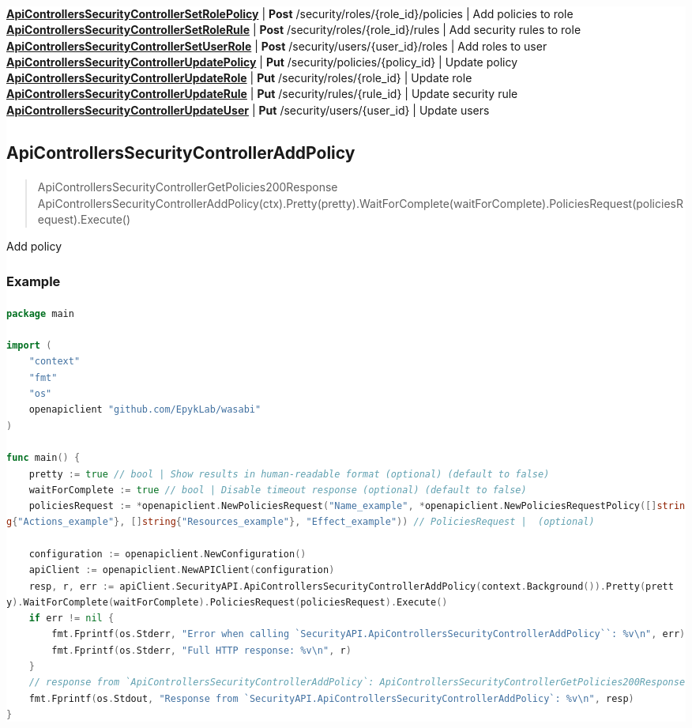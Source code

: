 [**ApiControllersSecurityControllerSetRolePolicy**](SecurityAPI.md#ApiControllersSecurityControllerSetRolePolicy) | **Post** /security/roles/{role_id}/policies | Add policies to role
[**ApiControllersSecurityControllerSetRoleRule**](SecurityAPI.md#ApiControllersSecurityControllerSetRoleRule) | **Post** /security/roles/{role_id}/rules | Add security rules to role
[**ApiControllersSecurityControllerSetUserRole**](SecurityAPI.md#ApiControllersSecurityControllerSetUserRole) | **Post** /security/users/{user_id}/roles | Add roles to user
[**ApiControllersSecurityControllerUpdatePolicy**](SecurityAPI.md#ApiControllersSecurityControllerUpdatePolicy) | **Put** /security/policies/{policy_id} | Update policy
[**ApiControllersSecurityControllerUpdateRole**](SecurityAPI.md#ApiControllersSecurityControllerUpdateRole) | **Put** /security/roles/{role_id} | Update role
[**ApiControllersSecurityControllerUpdateRule**](SecurityAPI.md#ApiControllersSecurityControllerUpdateRule) | **Put** /security/rules/{rule_id} | Update security rule
[**ApiControllersSecurityControllerUpdateUser**](SecurityAPI.md#ApiControllersSecurityControllerUpdateUser) | **Put** /security/users/{user_id} | Update users



## ApiControllersSecurityControllerAddPolicy

> ApiControllersSecurityControllerGetPolicies200Response ApiControllersSecurityControllerAddPolicy(ctx).Pretty(pretty).WaitForComplete(waitForComplete).PoliciesRequest(policiesRequest).Execute()

Add policy



### Example

```go
package main

import (
	"context"
	"fmt"
	"os"
	openapiclient "github.com/EpykLab/wasabi"
)

func main() {
	pretty := true // bool | Show results in human-readable format (optional) (default to false)
	waitForComplete := true // bool | Disable timeout response (optional) (default to false)
	policiesRequest := *openapiclient.NewPoliciesRequest("Name_example", *openapiclient.NewPoliciesRequestPolicy([]string{"Actions_example"}, []string{"Resources_example"}, "Effect_example")) // PoliciesRequest |  (optional)

	configuration := openapiclient.NewConfiguration()
	apiClient := openapiclient.NewAPIClient(configuration)
	resp, r, err := apiClient.SecurityAPI.ApiControllersSecurityControllerAddPolicy(context.Background()).Pretty(pretty).WaitForComplete(waitForComplete).PoliciesRequest(policiesRequest).Execute()
	if err != nil {
		fmt.Fprintf(os.Stderr, "Error when calling `SecurityAPI.ApiControllersSecurityControllerAddPolicy``: %v\n", err)
		fmt.Fprintf(os.Stderr, "Full HTTP response: %v\n", r)
	}
	// response from `ApiControllersSecurityControllerAddPolicy`: ApiControllersSecurityControllerGetPolicies200Response
	fmt.Fprintf(os.Stdout, "Response from `SecurityAPI.ApiControllersSecurityControllerAddPolicy`: %v\n", resp)
}
```
